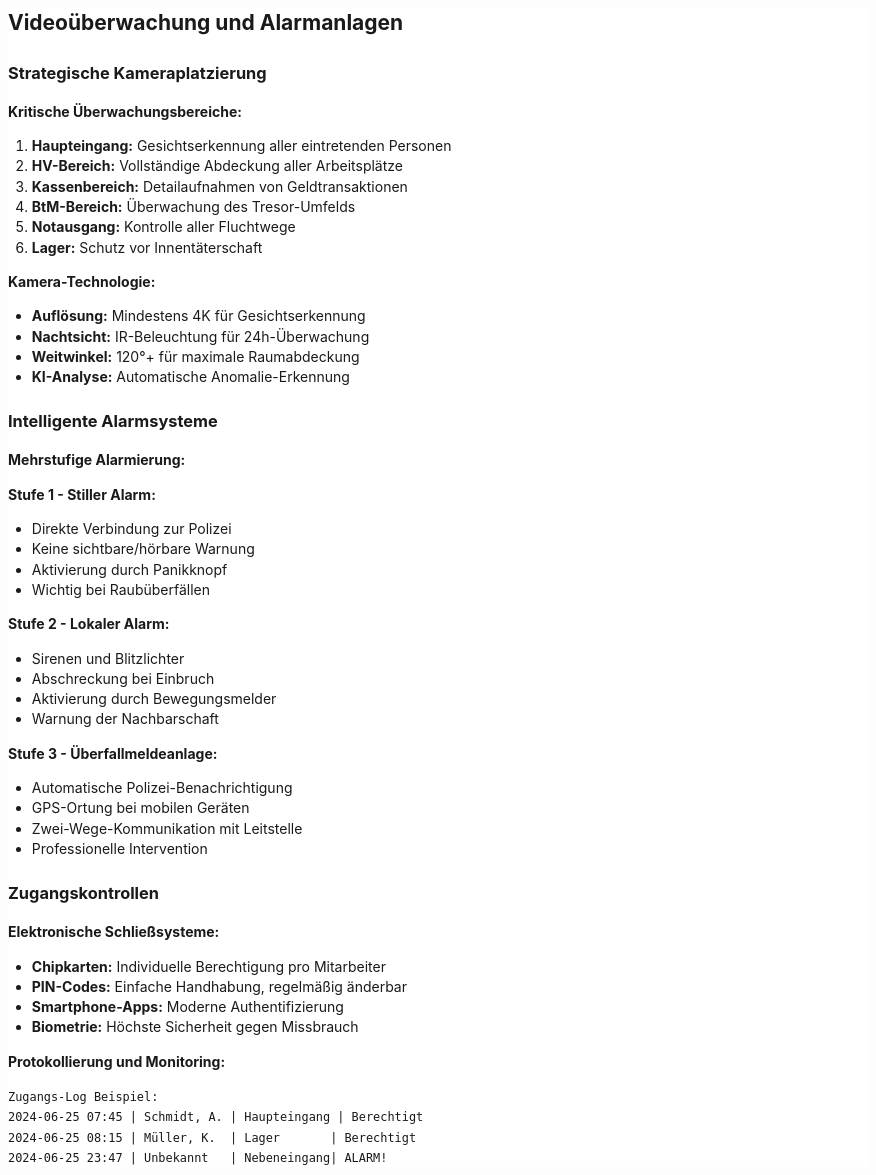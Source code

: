 ## Videoüberwachung und Alarmanlagen

### Strategische Kameraplatzierung

**Kritische Überwachungsbereiche:**
1. **Haupteingang:** Gesichtserkennung aller eintretenden Personen
2. **HV-Bereich:** Vollständige Abdeckung aller Arbeitsplätze
3. **Kassenbereich:** Detailaufnahmen von Geldtransaktionen
4. **BtM-Bereich:** Überwachung des Tresor-Umfelds
5. **Notausgang:** Kontrolle aller Fluchtwege
6. **Lager:** Schutz vor Innentäterschaft

**Kamera-Technologie:**
- **Auflösung:** Mindestens 4K für Gesichtserkennung
- **Nachtsicht:** IR-Beleuchtung für 24h-Überwachung
- **Weitwinkel:** 120°+ für maximale Raumabdeckung
- **KI-Analyse:** Automatische Anomalie-Erkennung

### Intelligente Alarmsysteme

**Mehrstufige Alarmierung:**

**Stufe 1 - Stiller Alarm:**
- Direkte Verbindung zur Polizei
- Keine sichtbare/hörbare Warnung
- Aktivierung durch Panikknopf
- Wichtig bei Raubüberfällen

**Stufe 2 - Lokaler Alarm:**
- Sirenen und Blitzlichter
- Abschreckung bei Einbruch
- Aktivierung durch Bewegungsmelder
- Warnung der Nachbarschaft

**Stufe 3 - Überfallmeldeanlage:**
- Automatische Polizei-Benachrichtigung
- GPS-Ortung bei mobilen Geräten
- Zwei-Wege-Kommunikation mit Leitstelle
- Professionelle Intervention

### Zugangskontrollen

**Elektronische Schließsysteme:**
- **Chipkarten:** Individuelle Berechtigung pro Mitarbeiter
- **PIN-Codes:** Einfache Handhabung, regelmäßig änderbar
- **Smartphone-Apps:** Moderne Authentifizierung
- **Biometrie:** Höchste Sicherheit gegen Missbrauch

**Protokollierung und Monitoring:**
```
Zugangs-Log Beispiel:
2024-06-25 07:45 | Schmidt, A. | Haupteingang | Berechtigt
2024-06-25 08:15 | Müller, K.  | Lager       | Berechtigt
2024-06-25 23:47 | Unbekannt   | Nebeneingang| ALARM!
```
